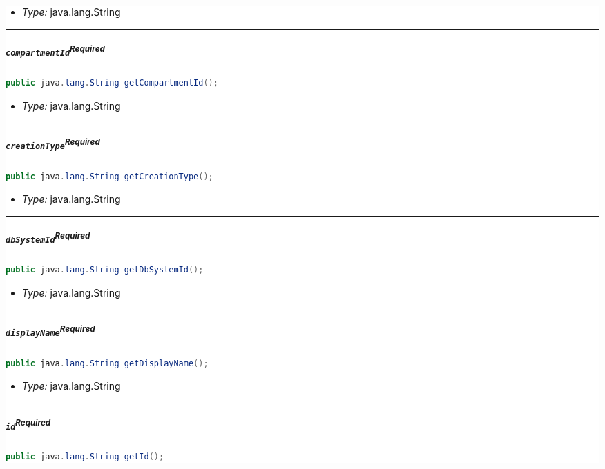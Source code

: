 - *Type:* java.lang.String

---

##### `compartmentId`<sup>Required</sup> <a name="compartmentId" id="rhizo-co-terraform-provider-oci.dataOciMysqlMysqlBackups.DataOciMysqlMysqlBackups.property.compartmentId"></a>

```java
public java.lang.String getCompartmentId();
```

- *Type:* java.lang.String

---

##### `creationType`<sup>Required</sup> <a name="creationType" id="rhizo-co-terraform-provider-oci.dataOciMysqlMysqlBackups.DataOciMysqlMysqlBackups.property.creationType"></a>

```java
public java.lang.String getCreationType();
```

- *Type:* java.lang.String

---

##### `dbSystemId`<sup>Required</sup> <a name="dbSystemId" id="rhizo-co-terraform-provider-oci.dataOciMysqlMysqlBackups.DataOciMysqlMysqlBackups.property.dbSystemId"></a>

```java
public java.lang.String getDbSystemId();
```

- *Type:* java.lang.String

---

##### `displayName`<sup>Required</sup> <a name="displayName" id="rhizo-co-terraform-provider-oci.dataOciMysqlMysqlBackups.DataOciMysqlMysqlBackups.property.displayName"></a>

```java
public java.lang.String getDisplayName();
```

- *Type:* java.lang.String

---

##### `id`<sup>Required</sup> <a name="id" id="rhizo-co-terraform-provider-oci.dataOciMysqlMysqlBackups.DataOciMysqlMysqlBackups.property.id"></a>

```java
public java.lang.String getId();
```
